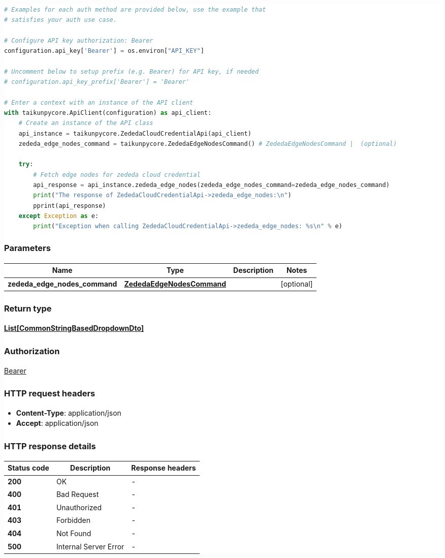 ```python
# Examples for each auth method are provided below, use the example that
# satisfies your auth use case.

# Configure API key authorization: Bearer
configuration.api_key['Bearer'] = os.environ["API_KEY"]

# Uncomment below to setup prefix (e.g. Bearer) for API key, if needed
# configuration.api_key_prefix['Bearer'] = 'Bearer'

# Enter a context with an instance of the API client
with taikunpycore.ApiClient(configuration) as api_client:
    # Create an instance of the API class
    api_instance = taikunpycore.ZededaCloudCredentialApi(api_client)
    zededa_edge_nodes_command = taikunpycore.ZededaEdgeNodesCommand() # ZededaEdgeNodesCommand |  (optional)

    try:
        # Fetch edge nodes for zededa cloud credential
        api_response = api_instance.zededa_edge_nodes(zededa_edge_nodes_command=zededa_edge_nodes_command)
        print("The response of ZededaCloudCredentialApi->zededa_edge_nodes:\n")
        pprint(api_response)
    except Exception as e:
        print("Exception when calling ZededaCloudCredentialApi->zededa_edge_nodes: %s\n" % e)
```



### Parameters


Name | Type | Description  | Notes
------------- | ------------- | ------------- | -------------
 **zededa_edge_nodes_command** | [**ZededaEdgeNodesCommand**](ZededaEdgeNodesCommand.md)|  | [optional] 

### Return type

[**List[CommonStringBasedDropdownDto]**](CommonStringBasedDropdownDto.md)

### Authorization

[Bearer](../README.md#Bearer)

### HTTP request headers

 - **Content-Type**: application/json
 - **Accept**: application/json

### HTTP response details

| Status code | Description | Response headers |
|-------------|-------------|------------------|
**200** | OK |  -  |
**400** | Bad Request |  -  |
**401** | Unauthorized |  -  |
**403** | Forbidden |  -  |
**404** | Not Found |  -  |
**500** | Internal Server Error |  -  |
